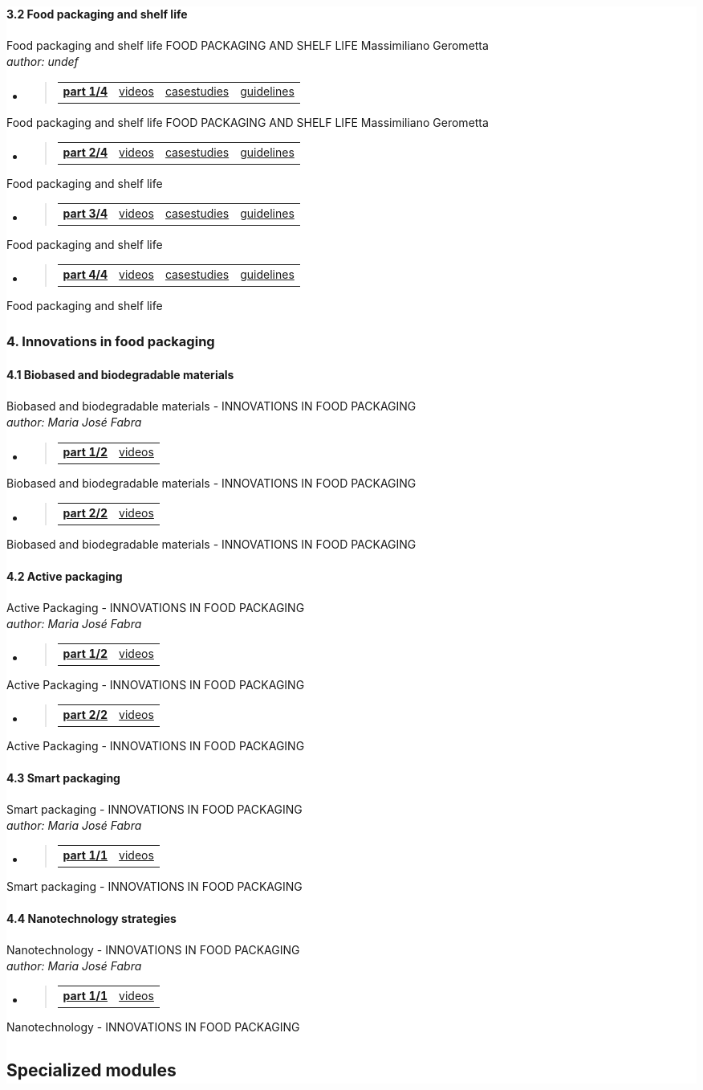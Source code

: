 ####  3.2 Food packaging and shelf life  
Food packaging and shelf life FOOD PACKAGING AND SHELF LIFE Massimiliano Gerometta   
*author: undef*  
*  >  <table><tr><td><b><a href="common/S3/U3.2/part1.html">part 1/4</a></b></td><td><a href="common/S3/U3.2/videos/index.html" title="link to resource videos">videos</a></td><td><a href="common/S3/U3.2/casestudies/index.html" title="link to resource casestudies">casestudies</a></td><td><a href="common/S3/U3.2/guidelines/index.html" title="link to resource guidelines">guidelines</a></td></tr></table>  
Food packaging and shelf life FOOD PACKAGING AND SHELF LIFE Massimiliano Gerometta  
*  >  <table><tr><td><b><a href="common/S3/U3.2/part2.html">part 2/4</a></b></td><td><a href="common/S3/U3.2/videos/index.html" title="link to resource videos">videos</a></td><td><a href="common/S3/U3.2/casestudies/index.html" title="link to resource casestudies">casestudies</a></td><td><a href="common/S3/U3.2/guidelines/index.html" title="link to resource guidelines">guidelines</a></td></tr></table>  
Food packaging and shelf life  
*  >  <table><tr><td><b><a href="common/S3/U3.2/part3.html">part 3/4</a></b></td><td><a href="common/S3/U3.2/videos/index.html" title="link to resource videos">videos</a></td><td><a href="common/S3/U3.2/casestudies/index.html" title="link to resource casestudies">casestudies</a></td><td><a href="common/S3/U3.2/guidelines/index.html" title="link to resource guidelines">guidelines</a></td></tr></table>  
Food packaging and shelf life  
*  >  <table><tr><td><b><a href="common/S3/U3.2/part4.html">part 4/4</a></b></td><td><a href="common/S3/U3.2/videos/index.html" title="link to resource videos">videos</a></td><td><a href="common/S3/U3.2/casestudies/index.html" title="link to resource casestudies">casestudies</a></td><td><a href="common/S3/U3.2/guidelines/index.html" title="link to resource guidelines">guidelines</a></td></tr></table>  
Food packaging and shelf life  
###  4. Innovations in food packaging  
####  4.1 Biobased and biodegradable materials  
Biobased and biodegradable materials - INNOVATIONS IN FOOD PACKAGING   
*author: Maria José Fabra*  
*  >  <table><tr><td><b><a href="common/S4/U4.1/part1.html">part 1/2</a></b></td><td><a href="common/S4/U4.1/videos/index.html" title="link to resource videos">videos</a></td></tr></table>  
Biobased and biodegradable materials - INNOVATIONS IN FOOD PACKAGING  
*  >  <table><tr><td><b><a href="common/S4/U4.1/part2.html">part 2/2</a></b></td><td><a href="common/S4/U4.1/videos/index.html" title="link to resource videos">videos</a></td></tr></table>  
Biobased and biodegradable materials - INNOVATIONS IN FOOD PACKAGING  
####  4.2 Active packaging  
Active Packaging - INNOVATIONS IN FOOD PACKAGING   
*author: Maria José Fabra*  
*  >  <table><tr><td><b><a href="common/S4/U4.2/part1.html">part 1/2</a></b></td><td><a href="common/S4/U4.2/videos/index.html" title="link to resource videos">videos</a></td></tr></table>  
Active Packaging - INNOVATIONS IN FOOD PACKAGING  
*  >  <table><tr><td><b><a href="common/S4/U4.2/part2.html">part 2/2</a></b></td><td><a href="common/S4/U4.2/videos/index.html" title="link to resource videos">videos</a></td></tr></table>  
Active Packaging - INNOVATIONS IN FOOD PACKAGING  
####  4.3 Smart packaging  
Smart packaging - INNOVATIONS IN FOOD PACKAGING   
*author: Maria José Fabra*  
*  >  <table><tr><td><b><a href="common/S4/U4.3/part1.html">part 1/1</a></b></td><td><a href="common/S4/U4.3/videos/index.html" title="link to resource videos">videos</a></td></tr></table>  
Smart packaging - INNOVATIONS IN FOOD PACKAGING  
####  4.4 Nanotechnology strategies  
Nanotechnology - INNOVATIONS IN FOOD PACKAGING   
*author: Maria José Fabra*  
*  >  <table><tr><td><b><a href="common/S4/U4.4/part1.html">part 1/1</a></b></td><td><a href="common/S4/U4.4/videos/index.html" title="link to resource videos">videos</a></td></tr></table>  
Nanotechnology - INNOVATIONS IN FOOD PACKAGING  
## Specialized modules  